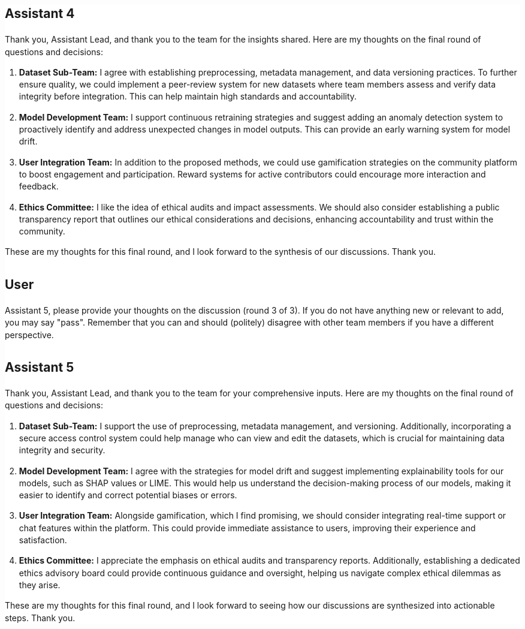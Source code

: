## Assistant 4

Thank you, Assistant Lead, and thank you to the team for the insights shared. Here are my thoughts on the final round of questions and decisions:

1. **Dataset Sub-Team:** I agree with establishing preprocessing, metadata management, and data versioning practices. To further ensure quality, we could implement a peer-review system for new datasets where team members assess and verify data integrity before integration. This can help maintain high standards and accountability.

2. **Model Development Team:** I support continuous retraining strategies and suggest adding an anomaly detection system to proactively identify and address unexpected changes in model outputs. This can provide an early warning system for model drift.

3. **User Integration Team:** In addition to the proposed methods, we could use gamification strategies on the community platform to boost engagement and participation. Reward systems for active contributors could encourage more interaction and feedback.

4. **Ethics Committee:** I like the idea of ethical audits and impact assessments. We should also consider establishing a public transparency report that outlines our ethical considerations and decisions, enhancing accountability and trust within the community.

These are my thoughts for this final round, and I look forward to the synthesis of our discussions. Thank you.

## User

Assistant 5, please provide your thoughts on the discussion (round 3 of 3). If you do not have anything new or relevant to add, you may say "pass". Remember that you can and should (politely) disagree with other team members if you have a different perspective.

## Assistant 5

Thank you, Assistant Lead, and thank you to the team for your comprehensive inputs. Here are my thoughts on the final round of questions and decisions:

1. **Dataset Sub-Team:** I support the use of preprocessing, metadata management, and versioning. Additionally, incorporating a secure access control system could help manage who can view and edit the datasets, which is crucial for maintaining data integrity and security.

2. **Model Development Team:** I agree with the strategies for model drift and suggest implementing explainability tools for our models, such as SHAP values or LIME. This would help us understand the decision-making process of our models, making it easier to identify and correct potential biases or errors.

3. **User Integration Team:** Alongside gamification, which I find promising, we should consider integrating real-time support or chat features within the platform. This could provide immediate assistance to users, improving their experience and satisfaction.

4. **Ethics Committee:** I appreciate the emphasis on ethical audits and transparency reports. Additionally, establishing a dedicated ethics advisory board could provide continuous guidance and oversight, helping us navigate complex ethical dilemmas as they arise.

These are my thoughts for this final round, and I look forward to seeing how our discussions are synthesized into actionable steps. Thank you.
